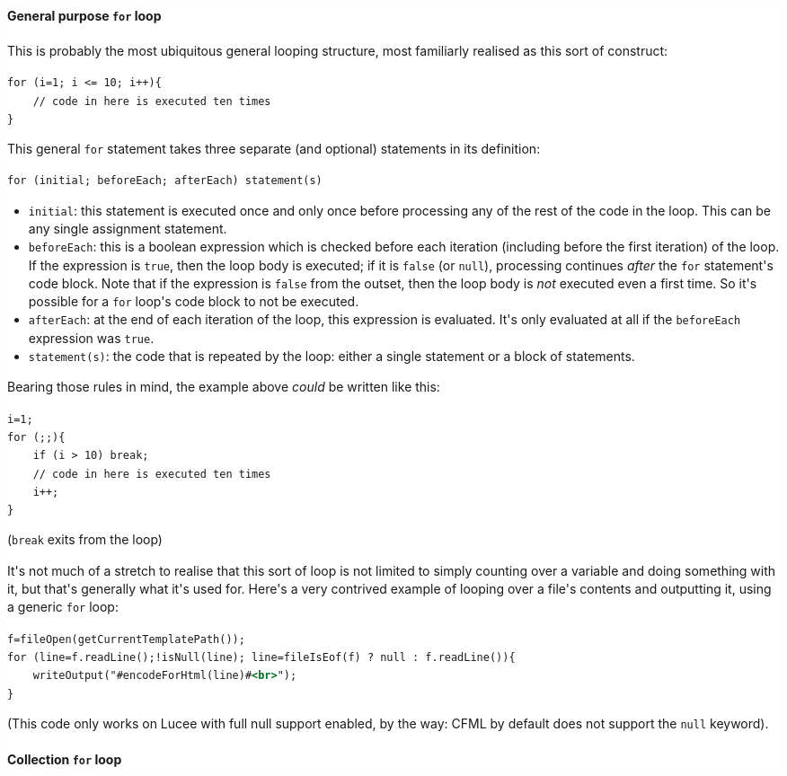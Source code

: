 
#### General purpose `for` loop ####

This is probably the most ubiquitous general looping structure, most familiarly realised as this sort of construct:

````cfc
for (i=1; i <= 10; i++){
	// code in here is executed ten times
}
````

This general `for` statement takes three separate (and optional) statements in its definition:

````cfc
for (initial; beforeEach; afterEach) statement(s)
````

* `initial`: this statement is executed once and only once before processing any of the rest of the code in the loop. This can be any single assignment statement.
* `beforeEach`: this is a boolean expression which is checked before each iteration (including before the first iteration) of the loop. If the expression is `true`, then the loop body is executed; if it is `false` (or `null`), processing continues *after* the `for` statement's code block. Note that if the expression is `false` from the outset, then the loop body is *not* executed even a first time. So it's possible for a `for` loop's code block to not be executed.
* `afterEach`: at the end of each iteration of the loop, this expression is evaluated. It's only evaluated at all if the `beforeEach` expression was `true`.
* `statement(s)`: the code that is repeated by the loop: either a single statement or a block of statements.

Bearing those rules in mind, the example above *could* be written like this:

````cfc
i=1;
for (;;){
	if (i > 10) break;
	// code in here is executed ten times
	i++;
}
````
(`break` exits from the loop)

It's not much of a stretch to realise that this sort of loop is not limited to simply counting over a variable and doing something with it, but that's generally what it's used for. Here's a very contrived example of looping over a file's contents and outputting it, using a generic `for` loop:

````cfc
f=fileOpen(getCurrentTemplatePath());
for (line=f.readLine();!isNull(line); line=fileIsEof(f) ? null : f.readLine()){
	writeOutput("#encodeForHtml(line)#<br>");
}
````

(This code only works on Lucee with full null support enabled, by the way: CFML by default does not support the `null` keyword).


#### Collection `for` loop ####
